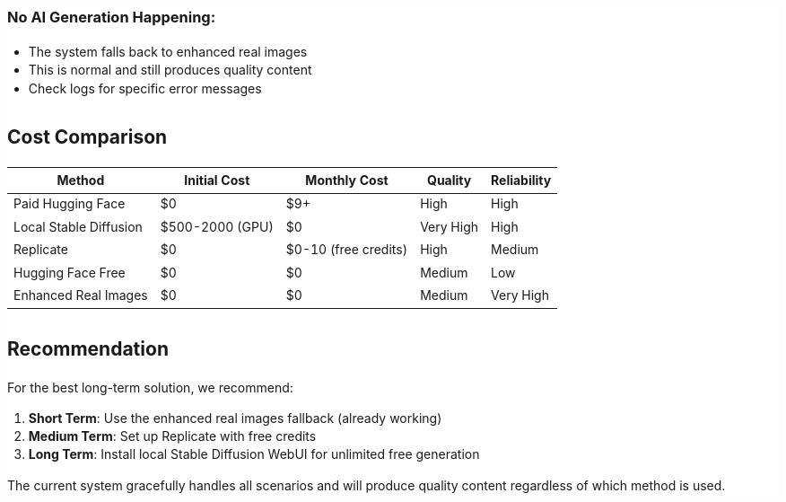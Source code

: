 ### No AI Generation Happening:
- The system falls back to enhanced real images
- This is normal and still produces quality content
- Check logs for specific error messages

## Cost Comparison

| Method | Initial Cost | Monthly Cost | Quality | Reliability |
|--------|--------------|--------------|---------|-------------|
| Paid Hugging Face | $0 | $9+ | High | High |
| Local Stable Diffusion | $500-2000 (GPU) | $0 | Very High | High |
| Replicate | $0 | $0-10 (free credits) | High | Medium |
| Hugging Face Free | $0 | $0 | Medium | Low |
| Enhanced Real Images | $0 | $0 | Medium | Very High |

## Recommendation

For the best long-term solution, we recommend:

1. **Short Term**: Use the enhanced real images fallback (already working)
2. **Medium Term**: Set up Replicate with free credits
3. **Long Term**: Install local Stable Diffusion WebUI for unlimited free generation

The current system gracefully handles all scenarios and will produce quality content regardless of which method is used.